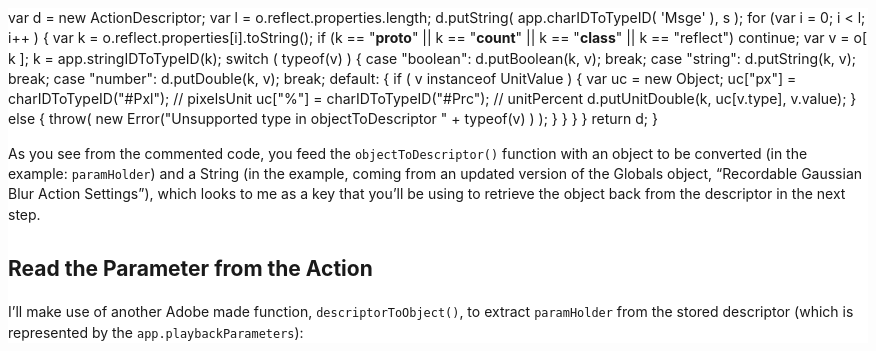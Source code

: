    var d = new ActionDescriptor;
   var l = o.reflect.properties.length;
   d.putString( app.charIDToTypeID( 'Msge' ), s );
   for (var i = 0; i &lt; l; i++ ) {
      var k = o.reflect.properties[i].toString();
      if (k == "__proto__" || k == "__count__" || k == "__class__" || k == "reflect")
         continue;
      var v = o[ k ];
      k = app.stringIDToTypeID(k);
      switch ( typeof(v) ) {
         case "boolean":
            d.putBoolean(k, v);
            break;
         case "string":
            d.putString(k, v);
            break;
         case "number":
            d.putDouble(k, v);
            break;
         default:
         {
            if ( v instanceof UnitValue ) {
               var uc = new Object;
               uc["px"] = charIDToTypeID("#Pxl"); // pixelsUnit
               uc["%"] = charIDToTypeID("#Prc"); // unitPercent
               d.putUnitDouble(k, uc[v.type], v.value);
            } else {
               throw( new Error("Unsupported type in objectToDescriptor " + typeof(v) ) );
            }
         }
      }
   }
    return d;
}</pre>
  
  <p>
    As you see from the commented code, you feed the <code>objectToDescriptor()</code> function with an object to be converted (in the example: <code>paramHolder</code>) and a String (in the example, coming from an updated version of the Globals object, &#8220;Recordable Gaussian Blur Action Settings&#8221;), which looks to me as a key that you&#8217;ll be using to retrieve the object back from the descriptor in the next step.
  </p>
  
  <h2>
    Read the Parameter from the Action
  </h2>
  
  <p>
    I&#8217;ll make use of another Adobe made function, <code>descriptorToObject()</code>, to extract <code>paramHolder</code> from the stored descriptor (which is represented by the <code>app.playbackParameters</code>):
  </p>
  